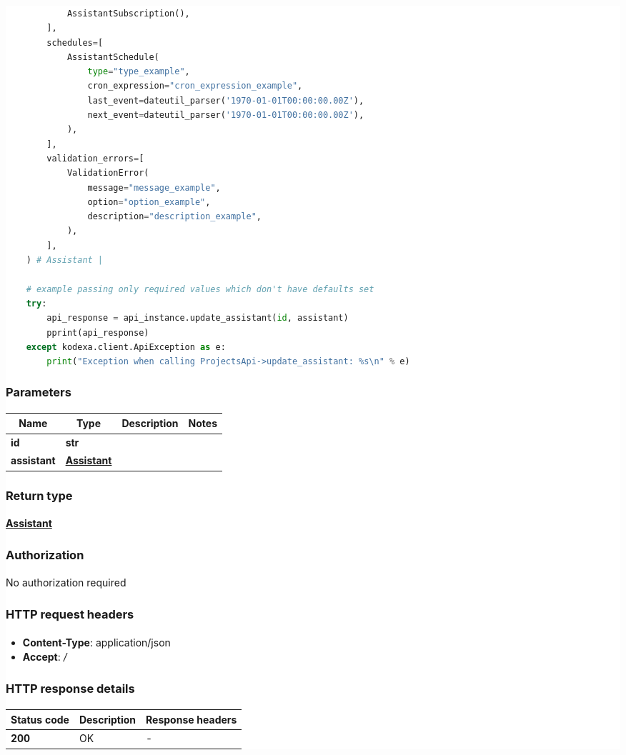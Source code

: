 ```python
            AssistantSubscription(),
        ],
        schedules=[
            AssistantSchedule(
                type="type_example",
                cron_expression="cron_expression_example",
                last_event=dateutil_parser('1970-01-01T00:00:00.00Z'),
                next_event=dateutil_parser('1970-01-01T00:00:00.00Z'),
            ),
        ],
        validation_errors=[
            ValidationError(
                message="message_example",
                option="option_example",
                description="description_example",
            ),
        ],
    ) # Assistant | 

    # example passing only required values which don't have defaults set
    try:
        api_response = api_instance.update_assistant(id, assistant)
        pprint(api_response)
    except kodexa.client.ApiException as e:
        print("Exception when calling ProjectsApi->update_assistant: %s\n" % e)
```


### Parameters

Name | Type | Description  | Notes
------------- | ------------- | ------------- | -------------
 **id** | **str**|  |
 **assistant** | [**Assistant**](Assistant.md)|  |

### Return type

[**Assistant**](Assistant.md)

### Authorization

No authorization required

### HTTP request headers

 - **Content-Type**: application/json
 - **Accept**: */*


### HTTP response details
| Status code | Description | Response headers |
|-------------|-------------|------------------|
**200** | OK |  -  |
